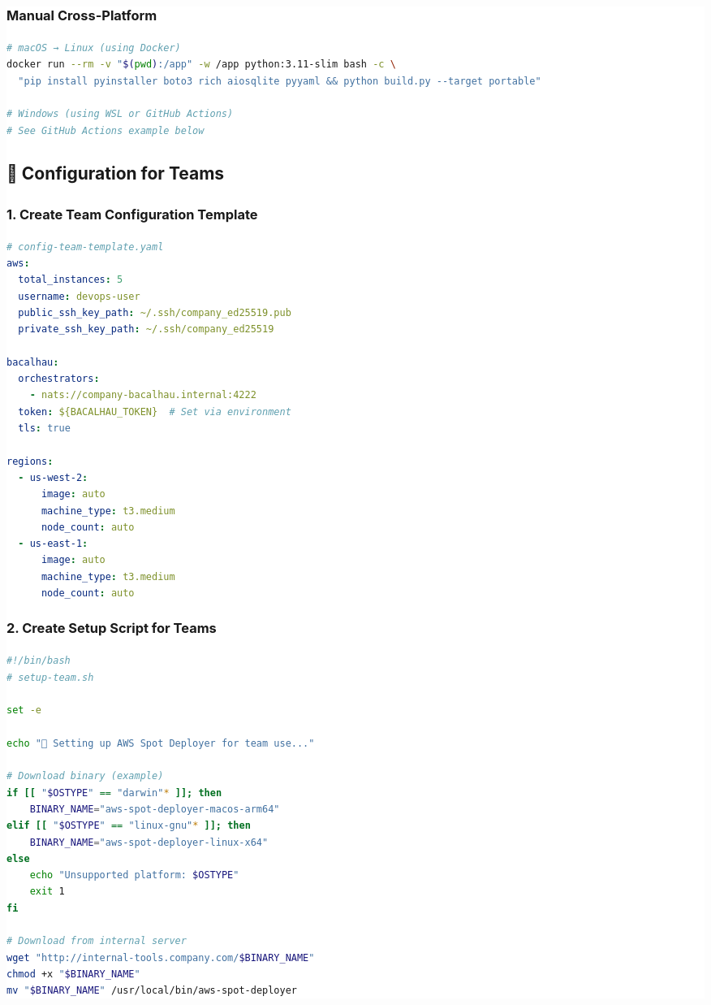 ### Manual Cross-Platform

```bash
# macOS → Linux (using Docker)
docker run --rm -v "$(pwd):/app" -w /app python:3.11-slim bash -c \
  "pip install pyinstaller boto3 rich aiosqlite pyyaml && python build.py --target portable"

# Windows (using WSL or GitHub Actions)
# See GitHub Actions example below
```

## 🔧 Configuration for Teams

### 1. Create Team Configuration Template

```yaml
# config-team-template.yaml
aws:
  total_instances: 5
  username: devops-user
  public_ssh_key_path: ~/.ssh/company_ed25519.pub
  private_ssh_key_path: ~/.ssh/company_ed25519

bacalhau:
  orchestrators:
    - nats://company-bacalhau.internal:4222
  token: ${BACALHAU_TOKEN}  # Set via environment
  tls: true

regions:
  - us-west-2:
      image: auto
      machine_type: t3.medium
      node_count: auto
  - us-east-1:
      image: auto
      machine_type: t3.medium
      node_count: auto
```

### 2. Create Setup Script for Teams

```bash
#!/bin/bash
# setup-team.sh

set -e

echo "🔧 Setting up AWS Spot Deployer for team use..."

# Download binary (example)
if [[ "$OSTYPE" == "darwin"* ]]; then
    BINARY_NAME="aws-spot-deployer-macos-arm64"
elif [[ "$OSTYPE" == "linux-gnu"* ]]; then
    BINARY_NAME="aws-spot-deployer-linux-x64"
else
    echo "Unsupported platform: $OSTYPE"
    exit 1
fi

# Download from internal server
wget "http://internal-tools.company.com/$BINARY_NAME"
chmod +x "$BINARY_NAME"
mv "$BINARY_NAME" /usr/local/bin/aws-spot-deployer
```